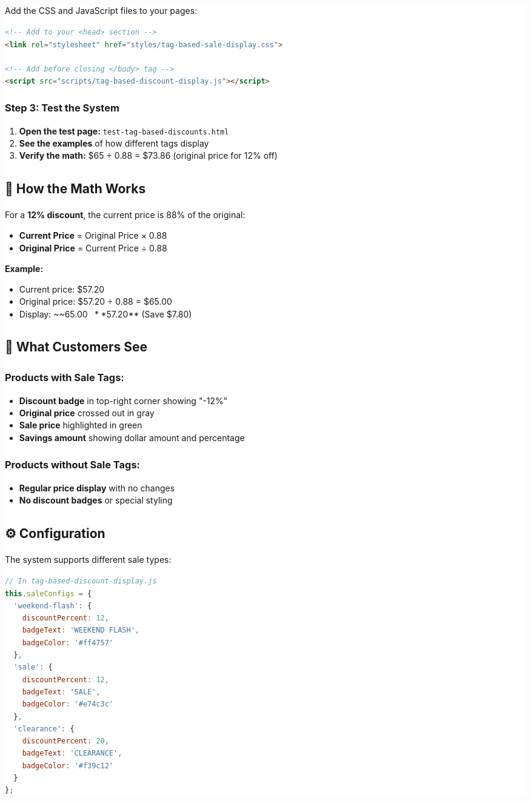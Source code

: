 Add the CSS and JavaScript files to your pages:

```html
<!-- Add to your <head> section -->
<link rel="stylesheet" href="styles/tag-based-sale-display.css">

<!-- Add before closing </body> tag -->
<script src="scripts/tag-based-discount-display.js"></script>
```

### Step 3: Test the System

1. **Open the test page:** `test-tag-based-discounts.html`
2. **See the examples** of how different tags display
3. **Verify the math:** $65 ÷ 0.88 = $73.86 (original price for 12% off)

## 🧮 How the Math Works

For a **12% discount**, the current price is 88% of the original:
- **Current Price** = Original Price × 0.88
- **Original Price** = Current Price ÷ 0.88

**Example:**
- Current price: $57.20
- Original price: $57.20 ÷ 0.88 = $65.00
- Display: ~~$65.00~~ **$57.20** (Save $7.80)

## 🎨 What Customers See

### Products with Sale Tags:
- **Discount badge** in top-right corner showing "-12%"
- **Original price** crossed out in gray
- **Sale price** highlighted in green
- **Savings amount** showing dollar amount and percentage

### Products without Sale Tags:
- **Regular price display** with no changes
- **No discount badges** or special styling

## ⚙️ Configuration

The system supports different sale types:

```javascript
// In tag-based-discount-display.js
this.saleConfigs = {
  'weekend-flash': {
    discountPercent: 12,
    badgeText: 'WEEKEND FLASH',
    badgeColor: '#ff4757'
  },
  'sale': {
    discountPercent: 12,
    badgeText: 'SALE',
    badgeColor: '#e74c3c'
  },
  'clearance': {
    discountPercent: 20,
    badgeText: 'CLEARANCE',
    badgeColor: '#f39c12'
  }
};
```
